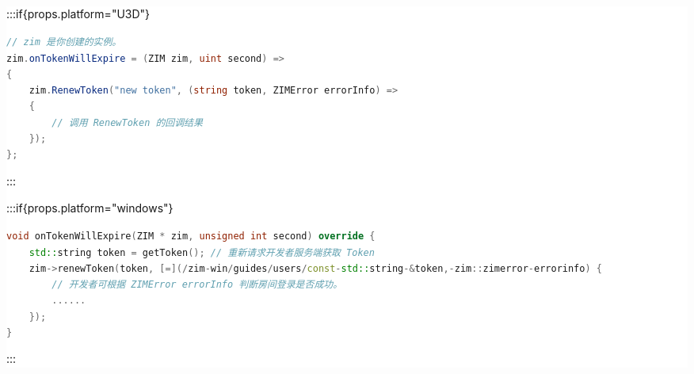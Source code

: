 
:::if{props.platform="U3D"}
<CodeGroup>
```cs
// zim 是你创建的实例。
zim.onTokenWillExpire = (ZIM zim, uint second) =>
{
    zim.RenewToken("new token", (string token, ZIMError errorInfo) => 
    {
        // 调用 RenewToken 的回调结果
    });
};
```
</CodeGroup>
:::

:::if{props.platform="windows"}
<CodeGroup>
```cpp
void onTokenWillExpire(ZIM * zim, unsigned int second) override {
    std::string token = getToken(); // 重新请求开发者服务端获取 Token
    zim->renewToken(token, [=](/zim-win/guides/users/const-std::string-&token,-zim::zimerror-errorinfo) {
        // 开发者可根据 ZIMError errorInfo 判断房间登录是否成功。
        ......
    });
}
```
</CodeGroup>
:::


<Content platform = 'windows' />